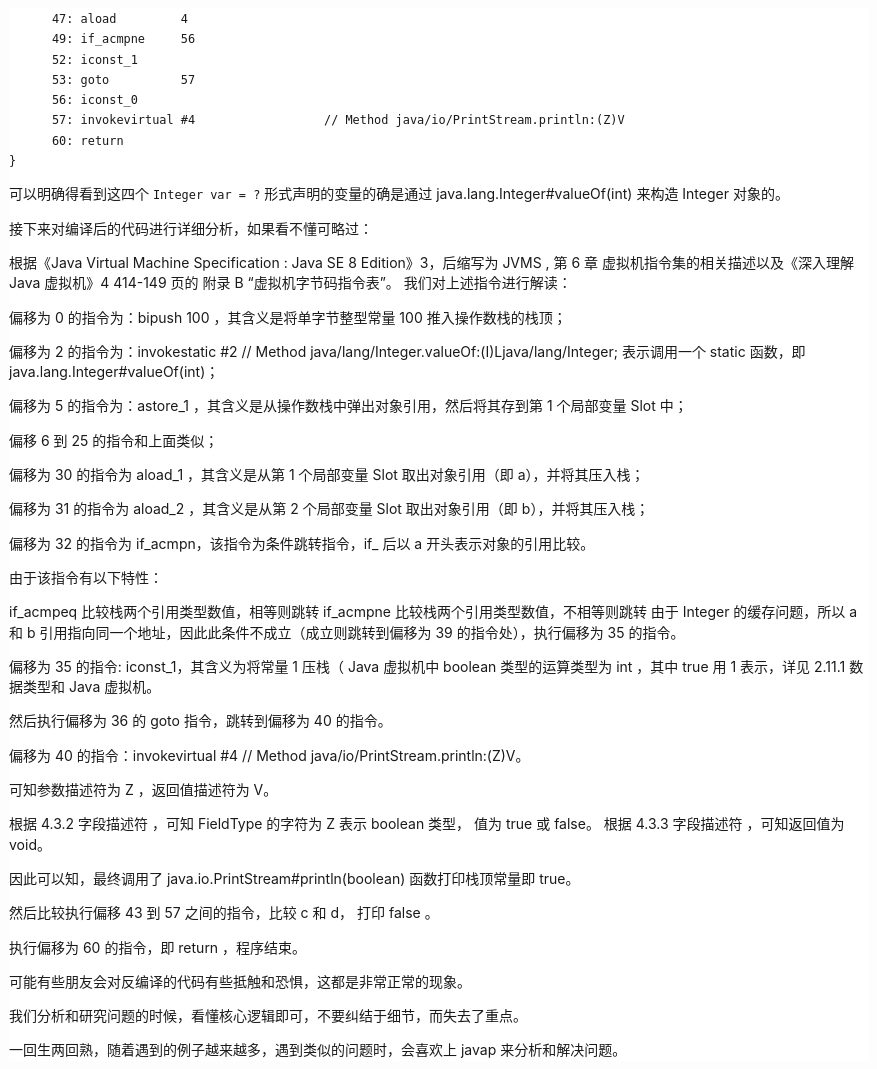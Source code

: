 ```
      47: aload         4
      49: if_acmpne     56
      52: iconst_1
      53: goto          57
      56: iconst_0
      57: invokevirtual #4                  // Method java/io/PrintStream.println:(Z)V
      60: return
}
```

可以明确得看到这四个 `Integer var = ?` 形式声明的变量的确是通过 java.lang.Integer#valueOf(int) 来构造 Integer 对象的。

接下来对编译后的代码进行详细分析，如果看不懂可略过：

根据《Java Virtual Machine Specification : Java SE 8 Edition》3，后缩写为 JVMS , 第 6 章 虚拟机指令集的相关描述以及《深入理解 Java 虚拟机》4 414-149 页的 附录 B “虚拟机字节码指令表”。 我们对上述指令进行解读：

偏移为 0 的指令为：bipush 100 ，其含义是将单字节整型常量 100 推入操作数栈的栈顶；

偏移为 2 的指令为：invokestatic #2 // Method java/lang/Integer.valueOf:(I)Ljava/lang/Integer; 表示调用一个 static 函数，即 java.lang.Integer#valueOf(int)；

偏移为 5 的指令为：astore_1 ，其含义是从操作数栈中弹出对象引用，然后将其存到第 1 个局部变量 Slot 中；

偏移 6 到 25 的指令和上面类似；

偏移为 30 的指令为 aload_1 ，其含义是从第 1 个局部变量 Slot 取出对象引用（即 a），并将其压入栈；

偏移为 31 的指令为 aload_2 ，其含义是从第 2 个局部变量 Slot 取出对象引用（即 b），并将其压入栈；

偏移为 32 的指令为 if_acmpn，该指令为条件跳转指令，if_ 后以 a 开头表示对象的引用比较。

由于该指令有以下特性：

if_acmpeq 比较栈两个引用类型数值，相等则跳转
if_acmpne 比较栈两个引用类型数值，不相等则跳转
由于 Integer 的缓存问题，所以 a 和 b 引用指向同一个地址，因此此条件不成立（成立则跳转到偏移为 39 的指令处），执行偏移为 35 的指令。

偏移为 35 的指令: iconst_1，其含义为将常量 1 压栈（ Java 虚拟机中 boolean 类型的运算类型为 int ，其中 true 用 1 表示，详见 2.11.1 数据类型和 Java 虚拟机。

然后执行偏移为 36 的 goto 指令，跳转到偏移为 40 的指令。

偏移为 40 的指令：invokevirtual #4 // Method java/io/PrintStream.println:(Z)V。

可知参数描述符为 Z ，返回值描述符为 V。

根据 4.3.2 字段描述符 ，可知 FieldType 的字符为 Z 表示 boolean 类型， 值为 true 或 false。
根据 4.3.3 字段描述符 ，可知返回值为 void。

因此可以知，最终调用了 java.io.PrintStream#println(boolean) 函数打印栈顶常量即 true。

然后比较执行偏移 43 到 57 之间的指令，比较 c 和 d， 打印 false 。

执行偏移为 60 的指令，即 return ，程序结束。

可能有些朋友会对反编译的代码有些抵触和恐惧，这都是非常正常的现象。

我们分析和研究问题的时候，看懂核心逻辑即可，不要纠结于细节，而失去了重点。

一回生两回熟，随着遇到的例子越来越多，遇到类似的问题时，会喜欢上 javap 来分析和解决问题。

